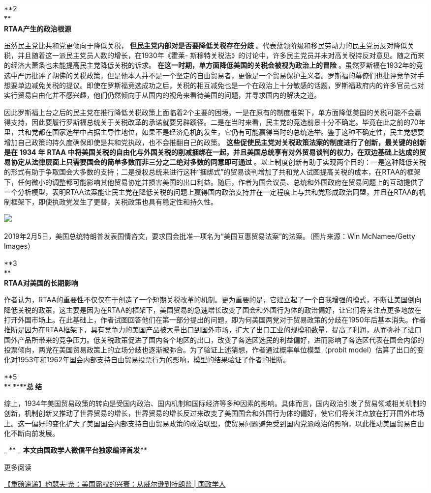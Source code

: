   

**2  
**  
**RTAA产生的政治根源**

  

虽然民主党比共和党更倾向于降低关税， **但民主党内部对是否要降低关税存在分歧**
。代表蓝领阶级和移民劳动力的民主党员反对降低关税，并且随着这一派民主党员人数的增长，在1930年《霍莱-
斯穆特关税法》的讨论中，许多民主党员并未对高关税持反对意见。随之而来的经济大萧条也未能提高民主党降低关税的诉求。
**在这一时期，单方面降低美国的关税会被视为政治上的冒险**
。虽然罗斯福在1932年的竞选中严厉批评了胡佛的关税政策，但是他本人并不是一个坚定的自由贸易者，更像是一个贸易保护主义者。罗斯福的幕僚们也批评竞争对手想要单边减免关税的提议。即使在罗斯福竞选成功之后，关税的相互减免也是一个在政治上十分敏感的话题，罗斯福政府内的许多官员也对实行贸易自由化并不感兴趣，他们仍然倾向于从国内的视角来看待美国的问题，并寻求国内的解决之道。

因此罗斯福上台之后的民主党在推行降低关税政策上面临着2个主要的困境。一是在原有的制度框架下，单方面降低美国的关税可能不会赢得支持，因此要履行罗斯福总统关于关税改革的承诺就要另辟蹊径。二是在当时来看，民主党的竞选前景十分不确定。毕竟在此之前的70年里，共和党都在国家选举中占据主导性地位，如果不是经济危机的发生，它仍有可能赢得当时的总统选举。鉴于这种不确定性，民主党想要增加自己政策的持久度确保即使是共和党执政，也不会推翻自己的政策。
**这些促使民主党对关税政策法案的制度进行了创新，最关键的创新是在** **1934** **年** **RTAA**
**中将美国关税的自由化与外国关税的削减捆绑在一起，并且美国总统享有对外贸易谈判的权力，在双边基础上达成的贸易协定从法律层面上只需要国会的简单多数而非三分之二绝对多数的同意即可通过**
。以上制度创新有助于实现两个目的：一是这种降低关税的形式有助于争取国会大多数的支持；二是授权总统来进行这种“捆绑式”的贸易谈判增加了共和党人试图提高关税的成本，在RTAA的框架下，任何微小的调整都可能影响其他贸易协定并损害美国的出口利益。随后，作者为国会议员、总统和外国政府在贸易问题上的互动提供了一个分析模型，表明RTAA法案能让民主党在降低关税的问题上赢得国内政治支持并在一定程度上与共和党形成政治同盟，并且在RTAA的机制框架下，即使执政党发生了更替，关税政策也具有稳定性和持久性。

![](/images/3138/8.jpeg)  

2019年2月5日，美国总统特朗普发表国情咨文，要求国会批准一项名为“美国互惠贸易法案”的法案。（图片来源：Win McNamee/Getty
Images）

  

**3  
**  
**RTAA对美国的长期影响**

  

作者认为，RTAA的重要性不仅仅在于创造了一个短期关税改革的机制。更为重要的是，它建立起了一个自我增强的模式，不断让美国倒向降低关税的政策，这主要是因为在RTAA的框架下，美国贸易的急速增长改变了国会和外国行为体的政治偏好，让它们将关注点更多地放在打开外国市场上。在此基础上，作者试图回答他们在第一部分提出的问题，即为何美国两党对于贸易政策的分歧在1950年后基本消失。作者推断是因为在RTAA框架下，具有竞争力的美国产品被大量出口到国外市场，扩大了出口工业的规模和数量，提高了利润，从而弥补了进口国外产品所带来的竞争压力。低关税政策促进了国内各个地区的出口，改变了各选区选民的利益偏好，进而影响了各选区代表在国会内部的投票倾向，两党在美国贸易政策上的立场分歧也逐渐被弥合。为了验证上述猜想，作者通过概率单位模型（probit
model）估算了出口的变化对1953年和1962年国会内部支持自由贸易投票行为的影响，模型的结果验证了作者的推断。

  

**5  
** ******总 结**

综上，1934年美国贸易政策的转向是受国内政治、国内机制和国际经济等多种因素的影响。具体而言，国内政治引发了贸易领域相关机制的创新，机制创新又推动了世界贸易的增长，世界贸易的增长反过来改变了美国国会和外国行为体的偏好，使它们将关注点放在打开国外市场上。这一偏好的变化扩大了美国国会内部支持自由贸易政策的政治联盟，使贸易问题避免受到国内党派政治的影响，以此推动美国贸易自由化不断向前发展。

  

 _ ** _ **本文由国政学人微信平台独家编译首发**_**_

  

更多阅读

[【重磅速递】约瑟夫·奈：美国霸权的兴衰：从威尔逊到特朗普 |
国政学人](http://mp.weixin.qq.com/s?__biz=MzI3MTYzMzE5Mw==&mid=2247489590&idx=1&sn=a1322f34c7cfd0be1494d05e33a345ca&chksm=eb3f8670dc480f66a5effd17824651511e60daf3fc4b2cdd2f22e159885e4a01f1af8266fb4d&scene=21#wechat_redirect)  
